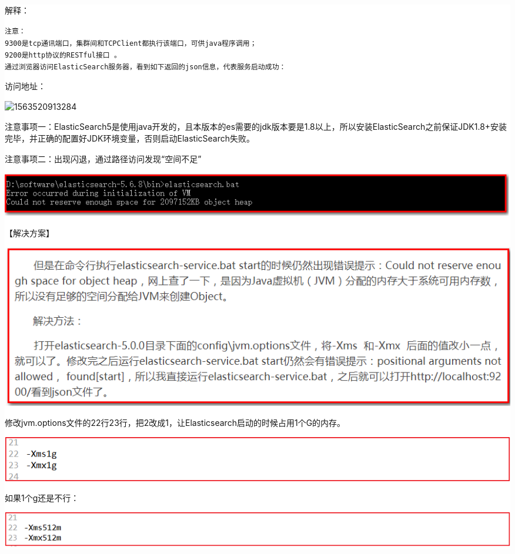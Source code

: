 解释：

```properties
注意：
9300是tcp通讯端口，集群间和TCPClient都执行该端口，可供java程序调用；
9200是http协议的RESTful接口 。
通过浏览器访问ElasticSearch服务器，看到如下返回的json信息，代表服务启动成功：
```

访问地址：

![1563520913284](D:images\1563520913284.png)

注意事项一：ElasticSearch5是使用java开发的，且本版本的es需要的jdk版本要是1.8以上，所以安装ElasticSearch之前保证JDK1.8+安装完毕，并正确的配置好JDK环境变量，否则启动ElasticSearch失败。

注意事项二：出现闪退，通过路径访问发现“空间不足”

![1563521480411](images\1563521480411.png)

【解决方案】

![1563521555662](images\1563521555662.png)

修改jvm.options文件的22行23行，把2改成1，让Elasticsearch启动的时候占用1个G的内存。

![1563521613051](images\1563521613051.png)

如果1个g还是不行：

![1563521669504](images\1563521669504.png)
